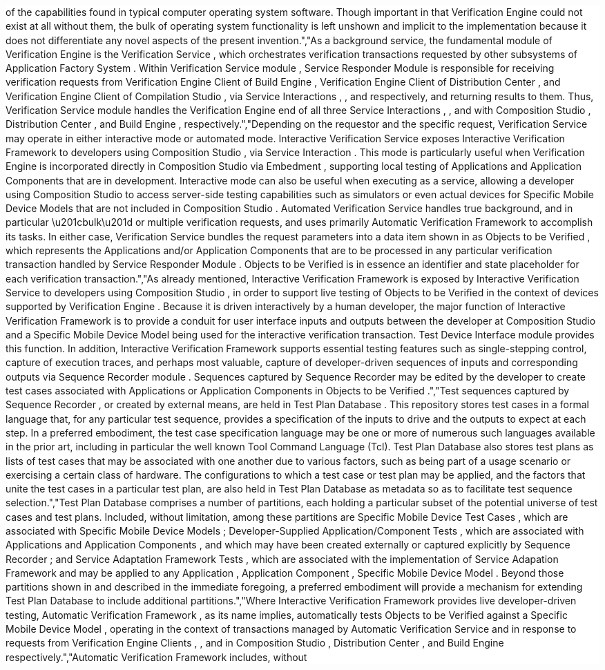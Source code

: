 of the capabilities found in typical computer operating system software. Though important in that Verification Engine  could not exist at all without them, the bulk of operating system functionality is left unshown and implicit to the implementation because it does not differentiate any novel aspects of the present invention.","As a background service, the fundamental module of Verification Engine  is the Verification Service , which orchestrates verification transactions requested by other subsystems of Application Factory System . Within Verification Service module , Service Responder Module  is responsible for receiving verification requests from Verification Engine Client  of Build Engine , Verification Engine Client  of Distribution Center , and Verification Engine Client  of Compilation Studio , via Service Interactions , , and  respectively, and returning results to them. Thus, Verification Service module  handles the Verification Engine  end of all three Service Interactions , , and  with Composition Studio , Distribution Center , and Build Engine , respectively.","Depending on the requestor and the specific request, Verification Service  may operate in either interactive mode or automated mode. Interactive Verification Service  exposes Interactive Verification Framework  to developers using Composition Studio , via Service Interaction . This mode is particularly useful when Verification Engine  is incorporated directly in Composition Studio  via Embedment , supporting local testing of Applications  and Application Components  that are in development. Interactive mode can also be useful when executing as a service, allowing a developer using Composition Studio  to access server-side testing capabilities such as simulators or even actual devices for Specific Mobile Device Models  that are not included in Composition Studio . Automated Verification Service  handles true background, and in particular \u201cbulk\u201d or multiple verification requests, and uses primarily Automatic Verification Framework  to accomplish its tasks. In either case, Verification Service  bundles the request parameters into a data item shown in  as Objects to be Verified , which represents the Applications  and\/or Application Components  that are to be processed in any particular verification transaction handled by Service Responder Module . Objects to be Verified  is in essence an identifier and state placeholder for each verification transaction.","As already mentioned, Interactive Verification Framework  is exposed by Interactive Verification Service  to developers using Composition Studio , in order to support live testing of Objects to be Verified  in the context of devices supported by Verification Engine . Because it is driven interactively by a human developer, the major function of Interactive Verification Framework  is to provide a conduit for user interface inputs and outputs between the developer at Composition Studio  and a Specific Mobile Device Model  being used for the interactive verification transaction. Test Device Interface module  provides this function. In addition, Interactive Verification Framework  supports essential testing features such as single-stepping control, capture of execution traces, and perhaps most valuable, capture of developer-driven sequences of inputs and corresponding outputs via Sequence Recorder module . Sequences captured by Sequence Recorder  may be edited by the developer to create test cases associated with Applications  or Application Components  in Objects to be Verified .","Test sequences captured by Sequence Recorder , or created by external means, are held in Test Plan Database . This repository stores test cases in a formal language that, for any particular test sequence, provides a specification of the inputs to drive and the outputs to expect at each step. In a preferred embodiment, the test case specification language may be one or more of numerous such languages available in the prior art, including in particular the well known Tool Command Language (Tcl). Test Plan Database  also stores test plans as lists of test cases that may be associated with one another due to various factors, such as being part of a usage scenario or exercising a certain class of hardware. The configurations to which a test case or test plan may be applied, and the factors that unite the test cases in a particular test plan, are also held in Test Plan Database  as metadata so as to facilitate test sequence selection.","Test Plan Database  comprises a number of partitions, each holding a particular subset of the potential universe of test cases and test plans. Included, without limitation, among these partitions are Specific Mobile Device Test Cases , which are associated with Specific Mobile Device Models ; Developer-Supplied Application\/Component Tests , which are associated with Applications  and Application Components , and which may have been created externally or captured explicitly by Sequence Recorder ; and Service Adaptation Framework Tests , which are associated with the implementation of Service Adapation Framework  and may be applied to any Application , Application Component , Specific Mobile Device Model . Beyond those partitions shown in  and described in the immediate foregoing, a preferred embodiment will provide a mechanism for extending Test Plan Database  to include additional partitions.","Where Interactive Verification Framework  provides live developer-driven testing, Automatic Verification Framework , as its name implies, automatically tests Objects to be Verified  against a Specific Mobile Device Model , operating in the context of transactions managed by Automatic Verification Service  and in response to requests from Verification Engine Clients , , and  in Composition Studio , Distribution Center , and Build Engine  respectively.","Automatic Verification Framework  includes, without